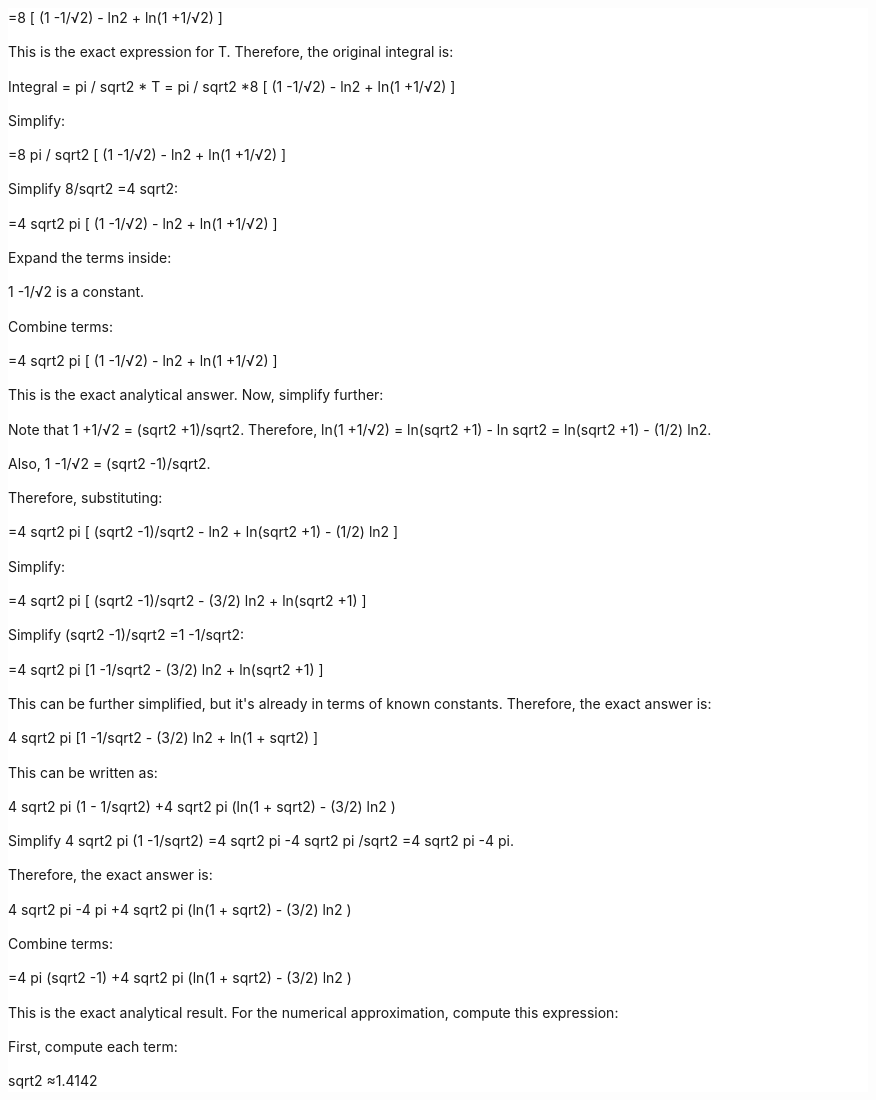 =8 [ (1 -1/√2) - ln2 + ln(1 +1/√2) ]

This is the exact expression for T. Therefore, the original integral is:

Integral = pi / sqrt2 * T = pi / sqrt2 *8 [ (1 -1/√2) - ln2 + ln(1 +1/√2) ]

Simplify:

=8 pi / sqrt2 [ (1 -1/√2) - ln2 + ln(1 +1/√2) ]

Simplify 8/sqrt2 =4 sqrt2:

=4 sqrt2 pi [ (1 -1/√2) - ln2 + ln(1 +1/√2) ]

Expand the terms inside:

1 -1/√2 is a constant.

Combine terms:

=4 sqrt2 pi [ (1 -1/√2) - ln2 + ln(1 +1/√2) ]

This is the exact analytical answer. Now, simplify further:

Note that 1 +1/√2 = (sqrt2 +1)/sqrt2. Therefore, ln(1 +1/√2) = ln(sqrt2 +1) - ln sqrt2 = ln(sqrt2 +1) - (1/2) ln2.

Also, 1 -1/√2 = (sqrt2 -1)/sqrt2.

Therefore, substituting:

=4 sqrt2 pi [ (sqrt2 -1)/sqrt2 - ln2 + ln(sqrt2 +1) - (1/2) ln2 ]

Simplify:

=4 sqrt2 pi [ (sqrt2 -1)/sqrt2 - (3/2) ln2 + ln(sqrt2 +1) ]

Simplify (sqrt2 -1)/sqrt2 =1 -1/sqrt2:

=4 sqrt2 pi [1 -1/sqrt2 - (3/2) ln2 + ln(sqrt2 +1) ]

This can be further simplified, but it's already in terms of known constants. Therefore, the exact answer is:

4 sqrt2 pi [1 -1/sqrt2 - (3/2) ln2 + ln(1 + sqrt2) ]

This can be written as:

4 sqrt2 pi (1 - 1/sqrt2) +4 sqrt2 pi (ln(1 + sqrt2) - (3/2) ln2 )

Simplify 4 sqrt2 pi (1 -1/sqrt2) =4 sqrt2 pi -4 sqrt2 pi /sqrt2 =4 sqrt2 pi -4 pi.

Therefore, the exact answer is:

4 sqrt2 pi -4 pi +4 sqrt2 pi (ln(1 + sqrt2) - (3/2) ln2 )

Combine terms:

=4 pi (sqrt2 -1) +4 sqrt2 pi (ln(1 + sqrt2) - (3/2) ln2 )

This is the exact analytical result. For the numerical approximation, compute this expression:

First, compute each term:

sqrt2 ≈1.4142
